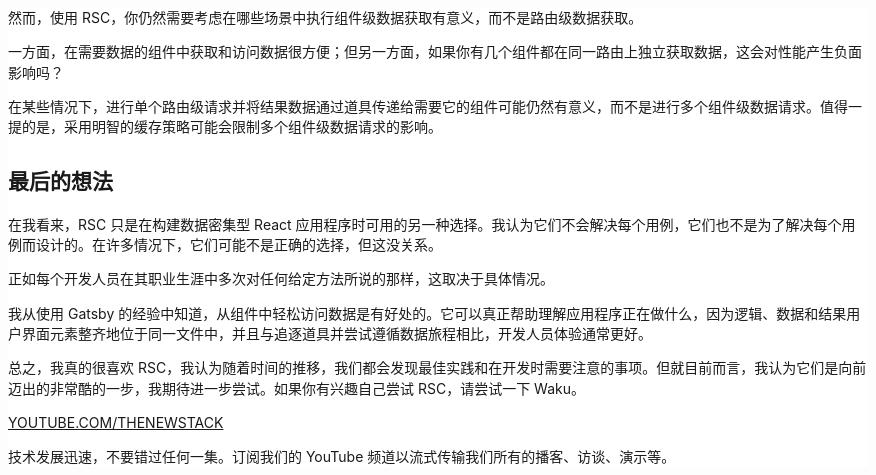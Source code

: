 然而，使用 RSC，你仍然需要考虑在哪些场景中执行组件级数据获取有意义，而不是路由级数据获取。

一方面，在需要数据的组件中获取和访问数据很方便；但另一方面，如果你有几个组件都在同一路由上独立获取数据，这会对性能产生负面影响吗？

在某些情况下，进行单个路由级请求并将结果数据通过道具传递给需要它的组件可能仍然有意义，而不是进行多个组件级数据请求。值得一提的是，采用明智的缓存策略可能会限制多个组件级数据请求的影响。

## 最后的想法

在我看来，RSC 只是在构建数据密集型 React 应用程序时可用的另一种选择。我认为它们不会解决每个用例，它们也不是为了解决每个用例而设计的。在许多情况下，它们可能不是正确的选择，但这没关系。

正如每个开发人员在其职业生涯中多次对任何给定方法所说的那样，这取决于具体情况。

我从使用 Gatsby 的经验中知道，从组件中轻松访问数据是有好处的。它可以真正帮助理解应用程序正在做什么，因为逻辑、数据和结果用户界面元素整齐地位于同一文件中，并且与追逐道具并尝试遵循数据旅程相比，开发人员体验通常更好。

总之，我真的很喜欢 RSC，我认为随着时间的推移，我们都会发现最佳实践和在开发时需要注意的事项。但就目前而言，我认为它们是向前迈出的非常酷的一步，我期待进一步尝试。如果你有兴趣自己尝试 RSC，请尝试一下 Waku。

[YOUTUBE.COM/THENEWSTACK](https://youtube.com/thenewstack?sub_confirmation=1)

技术发展迅速，不要错过任何一集。订阅我们的 YouTube 频道以流式传输我们所有的播客、访谈、演示等。